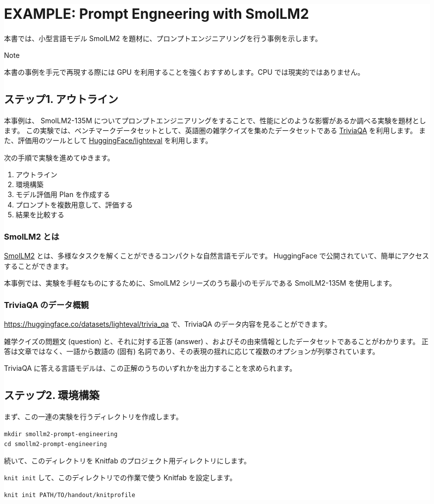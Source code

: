 EXAMPLE: Prompt Engneering with SmolLM2
==================================

本書では、小型言語モデル SmolLM2 を題材に、プロンプトエンジニアリングを行う事例を示します。

> [!NOTE]
>
> 本書の事例を手元で再現する際には GPU を利用することを強くおすすめします。CPU では現実的ではありません。

## ステップ1. アウトライン

本事例は、 SmolLM2-135M についてプロンプトエンジニアリングをすることで、性能にどのような影響があるか調べる実験を題材とします。
この実験では、ベンチマークデータセットとして、英語圏の雑学クイズを集めたデータセットである [TriviaQA](https://nlp.cs.washington.edu/triviaqa/) を利用します。
また、評価用のツールとして [HuggingFace/lighteval](https://github.com/huggingface/lighteval) を利用します。

次の手順で実験を進めてゆきます。

1. アウトライン
2. 環境構築
3. モデル評価用 Plan を作成する
4. プロンプトを複数用意して、評価する
5. 結果を比較する

### SmolLM2 とは

[SmolLM2](https://github.com/huggingface/smollm) とは、多様なタスクを解くことができるコンパクトな自然言語モデルです。
HuggingFace で公開されていて、簡単にアクセスすることができます。

本事例では、実験を手軽なものにするために、SmolLM2 シリーズのうち最小のモデルである SmolLM2-135M を使用します。

### TriviaQA のデータ概観

https://huggingface.co/datasets/lighteval/trivia_qa で、TriviaQA のデータ内容を見ることができます。

雑学クイズの問題文 (question) と、それに対する正答 (answer) 、およびその由来情報としたデータセットであることがわかります。
正答は文章ではなく、一語から数語の (固有) 名詞であり、その表現の揺れに応じて複数のオプションが列挙されています。

TriviaQA に答える言語モデルは、この正解のうちのいずれかを出力することを求められます。

## ステップ2. 環境構築

まず、この一連の実験を行うディレクトリを作成します。

```
mkdir smollm2-prompt-engineering
cd smollm2-prompt-engineering
```

続いて、このディレクトリを Knitfab のプロジェクト用ディレクトリにします。

`knit init` して、このディレクトリでの作業で使う Knitfab を設定します。

```
knit init PATH/TO/handout/knitprofile
```
